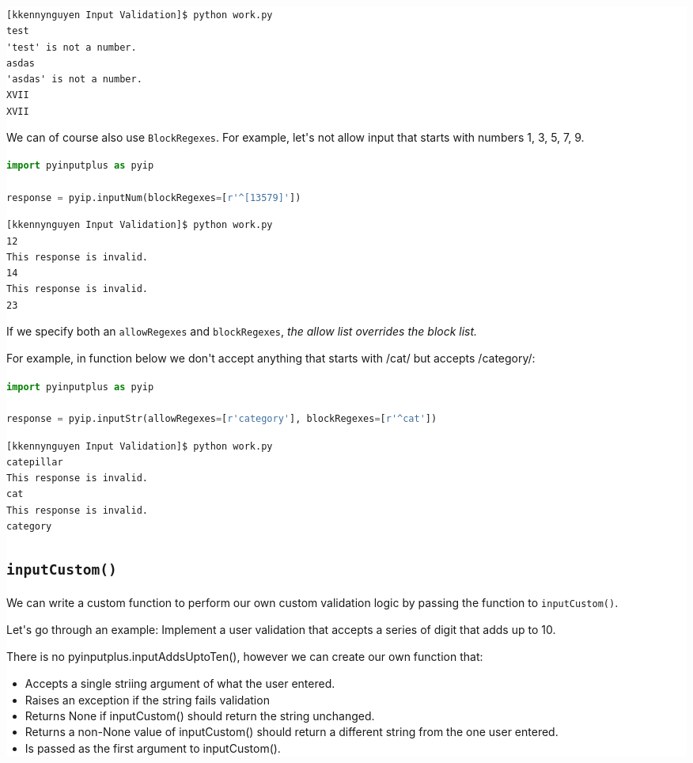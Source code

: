 ``` 
[kkennynguyen Input Validation]$ python work.py 
test
'test' is not a number.
asdas
'asdas' is not a number.
XVII
XVII
```

We can of course also use `BlockRegexes`. For example, let's not allow input that starts with numbers 1, 3, 5, 7, 9.

```python
import pyinputplus as pyip

response = pyip.inputNum(blockRegexes=[r'^[13579]'])
```

``` 
[kkennynguyen Input Validation]$ python work.py 
12
This response is invalid.
14
This response is invalid.
23
```

If we specify both an `allowRegexes` and `blockRegexes`, *the allow list overrides the block list.*

For example, in function below we don't accept anything that starts with /cat/ but accepts /category/:

```python
import pyinputplus as pyip

response = pyip.inputStr(allowRegexes=[r'category'], blockRegexes=[r'^cat'])
```

``` 
[kkennynguyen Input Validation]$ python work.py 
catepillar
This response is invalid.
cat
This response is invalid.
category
```

## `inputCustom()`

We can write a custom function to perform our own custom validation logic by passing the function to `inputCustom()`. 

Let's go through an example: Implement a user validation that accepts a series of digit that adds up to 10.

There is no pyinputplus.inputAddsUptoTen(), however we can create our own function that:
- Accepts a single striing argument of what the user entered.
- Raises an exception if the string fails validation
- Returns None if inputCustom() should return the string unchanged.
- Returns a non-None value of inputCustom() should return a different string from the one user entered.
- Is passed as the first argument to inputCustom().
